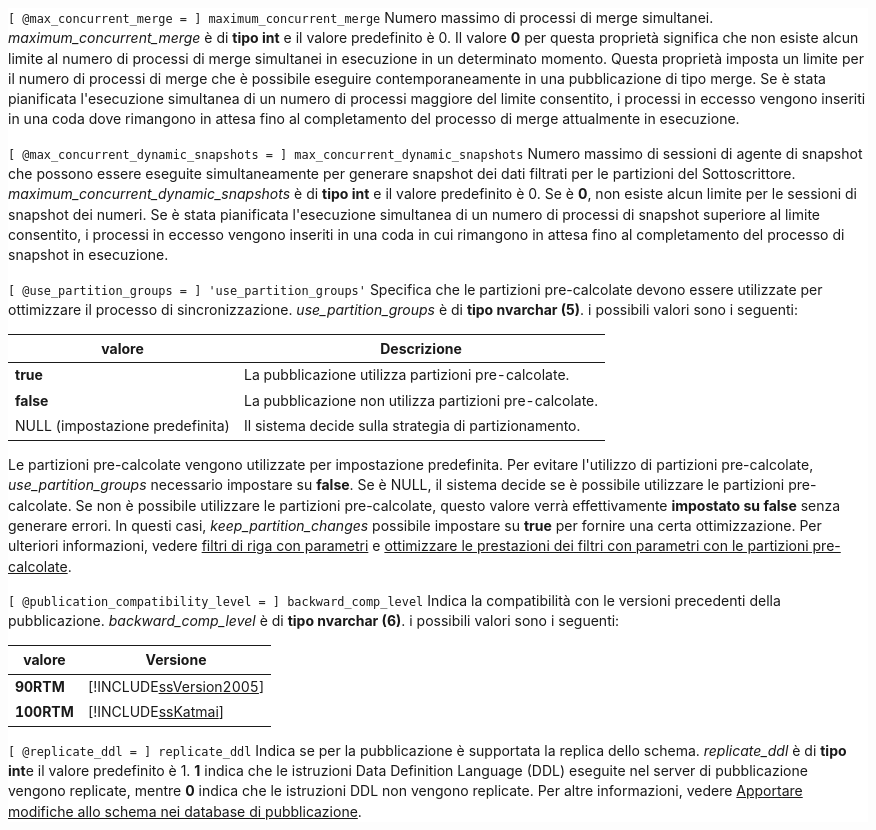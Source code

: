 `[ @max_concurrent_merge = ] maximum_concurrent_merge` Numero massimo di processi di merge simultanei. *maximum_concurrent_merge* è di **tipo int** e il valore predefinito è 0. Il valore **0** per questa proprietà significa che non esiste alcun limite al numero di processi di merge simultanei in esecuzione in un determinato momento. Questa proprietà imposta un limite per il numero di processi di merge che è possibile eseguire contemporaneamente in una pubblicazione di tipo merge. Se è stata pianificata l'esecuzione simultanea di un numero di processi maggiore del limite consentito, i processi in eccesso vengono inseriti in una coda dove rimangono in attesa fino al completamento del processo di merge attualmente in esecuzione.  
  
`[ @max_concurrent_dynamic_snapshots = ] max_concurrent_dynamic_snapshots` Numero massimo di sessioni di agente di snapshot che possono essere eseguite simultaneamente per generare snapshot dei dati filtrati per le partizioni del Sottoscrittore. *maximum_concurrent_dynamic_snapshots* è di **tipo int** e il valore predefinito è 0. Se è **0**, non esiste alcun limite per le sessioni di snapshot dei numeri. Se è stata pianificata l'esecuzione simultanea di un numero di processi di snapshot superiore al limite consentito, i processi in eccesso vengono inseriti in una coda in cui rimangono in attesa fino al completamento del processo di snapshot in esecuzione.  
  
`[ @use_partition_groups = ] 'use_partition_groups'` Specifica che le partizioni pre-calcolate devono essere utilizzate per ottimizzare il processo di sincronizzazione. *use_partition_groups* è di **tipo nvarchar (5)**. i possibili valori sono i seguenti:  
  
|valore|Descrizione|  
|-----------|-----------------|  
|**true**|La pubblicazione utilizza partizioni pre-calcolate.|  
|**false**|La pubblicazione non utilizza partizioni pre-calcolate.|  
|NULL (impostazione predefinita)|Il sistema decide sulla strategia di partizionamento.|  
  
 Le partizioni pre-calcolate vengono utilizzate per impostazione predefinita. Per evitare l'utilizzo di partizioni pre-calcolate, *use_partition_groups* necessario impostare su **false**. Se è NULL, il sistema decide se è possibile utilizzare le partizioni pre-calcolate. Se non è possibile utilizzare le partizioni pre-calcolate, questo valore verrà effettivamente **impostato su false** senza generare errori. In questi casi, *keep_partition_changes* possibile impostare su **true** per fornire una certa ottimizzazione. Per ulteriori informazioni, vedere [filtri di riga con parametri](../../relational-databases/replication/merge/parameterized-filters-parameterized-row-filters.md) e [ottimizzare le prestazioni dei filtri con parametri con le partizioni pre-calcolate](../../relational-databases/replication/merge/parameterized-filters-optimize-for-precomputed-partitions.md).  
  
`[ @publication_compatibility_level = ] backward_comp_level` Indica la compatibilità con le versioni precedenti della pubblicazione. *backward_comp_level* è di **tipo nvarchar (6)**. i possibili valori sono i seguenti:  
  
|valore|Versione|  
|-----------|-------------|  
|**90RTM**|[!INCLUDE[ssVersion2005](../../includes/ssversion2005-md.md)]|  
|**100RTM**|[!INCLUDE[ssKatmai](../../includes/sskatmai-md.md)]|  
  
`[ @replicate_ddl = ] replicate_ddl` Indica se per la pubblicazione è supportata la replica dello schema. *replicate_ddl* è di **tipo int**e il valore predefinito è 1. **1** indica che le istruzioni Data Definition Language (DDL) eseguite nel server di pubblicazione vengono replicate, mentre **0** indica che le istruzioni DDL non vengono replicate. Per altre informazioni, vedere [Apportare modifiche allo schema nei database di pubblicazione](../../relational-databases/replication/publish/make-schema-changes-on-publication-databases.md).  
  